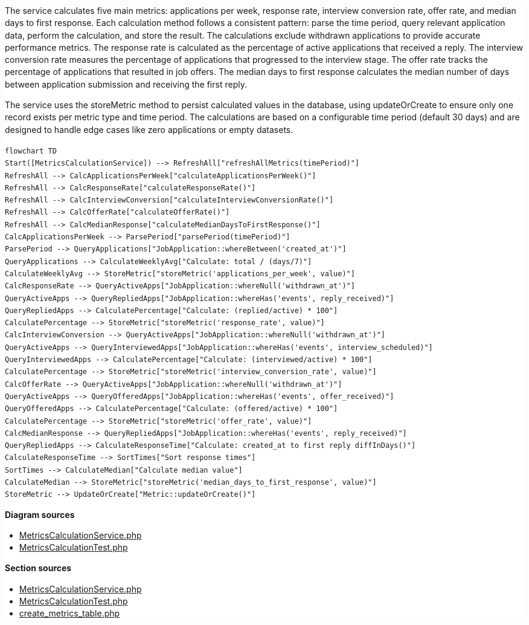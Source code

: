 The service calculates five main metrics: applications per week, response rate, interview conversion rate, offer rate, and median days to first response. Each calculation method follows a consistent pattern: parse the time period, query relevant application data, perform the calculation, and store the result. The calculations exclude withdrawn applications to provide accurate performance metrics. The response rate is calculated as the percentage of active applications that received a reply. The interview conversion rate measures the percentage of applications that progressed to the interview stage. The offer rate tracks the percentage of applications that resulted in job offers. The median days to first response calculates the median number of days between application submission and receiving the first reply.

The service uses the storeMetric method to persist calculated values in the database, using updateOrCreate to ensure only one record exists per metric type and time period. The calculations are based on a configurable time period (default 30 days) and are designed to handle edge cases like zero applications or empty datasets.

```mermaid
flowchart TD
Start([MetricsCalculationService]) --> RefreshAll["refreshAllMetrics(timePeriod)"]
RefreshAll --> CalcApplicationsPerWeek["calculateApplicationsPerWeek()"]
RefreshAll --> CalcResponseRate["calculateResponseRate()"]
RefreshAll --> CalcInterviewConversion["calculateInterviewConversionRate()"]
RefreshAll --> CalcOfferRate["calculateOfferRate()"]
RefreshAll --> CalcMedianResponse["calculateMedianDaysToFirstResponse()"]
CalcApplicationsPerWeek --> ParsePeriod["parsePeriod(timePeriod)"]
ParsePeriod --> QueryApplications["JobApplication::whereBetween('created_at')"]
QueryApplications --> CalculateWeeklyAvg["Calculate: total / (days/7)"]
CalculateWeeklyAvg --> StoreMetric["storeMetric('applications_per_week', value)"]
CalcResponseRate --> QueryActiveApps["JobApplication::whereNull('withdrawn_at')"]
QueryActiveApps --> QueryRepliedApps["JobApplication::whereHas('events', reply_received)"]
QueryRepliedApps --> CalculatePercentage["Calculate: (replied/active) * 100"]
CalculatePercentage --> StoreMetric["storeMetric('response_rate', value)"]
CalcInterviewConversion --> QueryActiveApps["JobApplication::whereNull('withdrawn_at')"]
QueryActiveApps --> QueryInterviewedApps["JobApplication::whereHas('events', interview_scheduled)"]
QueryInterviewedApps --> CalculatePercentage["Calculate: (interviewed/active) * 100"]
CalculatePercentage --> StoreMetric["storeMetric('interview_conversion_rate', value)"]
CalcOfferRate --> QueryActiveApps["JobApplication::whereNull('withdrawn_at')"]
QueryActiveApps --> QueryOfferedApps["JobApplication::whereHas('events', offer_received)"]
QueryOfferedApps --> CalculatePercentage["Calculate: (offered/active) * 100"]
CalculatePercentage --> StoreMetric["storeMetric('offer_rate', value)"]
CalcMedianResponse --> QueryRepliedApps["JobApplication::whereHas('events', reply_received)"]
QueryRepliedApps --> CalculateResponseTime["Calculate: created_at to first reply diffInDays()"]
CalculateResponseTime --> SortTimes["Sort response times"]
SortTimes --> CalculateMedian["Calculate median value"]
CalculateMedian --> StoreMetric["storeMetric('median_days_to_first_response', value)"]
StoreMetric --> UpdateOrCreate["Metric::updateOrCreate()"]
```

**Diagram sources**
- [MetricsCalculationService.php](file://app/Services/MetricsCalculationService.php#L7-L169)
- [MetricsCalculationTest.php](file://tests/Feature/MetricsCalculationTest.php#L10-L204)

**Section sources**
- [MetricsCalculationService.php](file://app/Services/MetricsCalculationService.php#L7-L169)
- [MetricsCalculationTest.php](file://tests/Feature/MetricsCalculationTest.php#L10-L204)
- [create_metrics_table.php](file://database/migrations/2025_10_04_100003_create_metrics_table.php#L1-L42)
